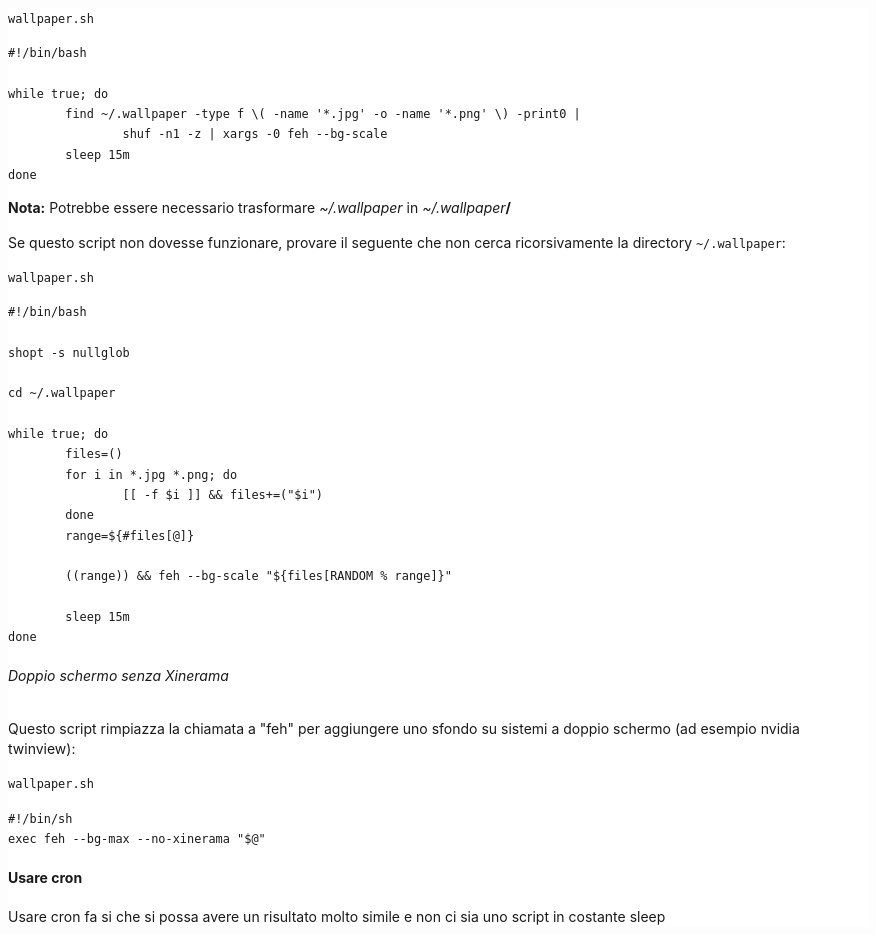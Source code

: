  `wallpaper.sh` 

```
#!/bin/bash

while true; do
        find ~/.wallpaper -type f \( -name '*.jpg' -o -name '*.png' \) -print0 |
                shuf -n1 -z | xargs -0 feh --bg-scale
        sleep 15m
done

```

**Nota:** Potrebbe essere necessario trasformare _~/.wallpaper_ in _~/.wallpaper_**/**

Se questo script non dovesse funzionare, provare il seguente che non cerca ricorsivamente la directory `~/.wallpaper`:

 `wallpaper.sh` 

```
#!/bin/bash

shopt -s nullglob

cd ~/.wallpaper

while true; do
        files=()
        for i in *.jpg *.png; do
                [[ -f $i ]] && files+=("$i")
        done
        range=${#files[@]}

        ((range)) && feh --bg-scale "${files[RANDOM % range]}"

        sleep 15m
done

```

###### Doppio schermo senza Xinerama

Questo script rimpiazza la chiamata a "feh" per aggiungere uno sfondo su sistemi a doppio schermo (ad esempio nvidia twinview):

 `wallpaper.sh` 

```
#!/bin/sh
exec feh --bg-max --no-xinerama "$@"

```

#### Usare cron

Usare cron fa si che si possa avere un risultato molto simile e non ci sia uno script in costante sleep

